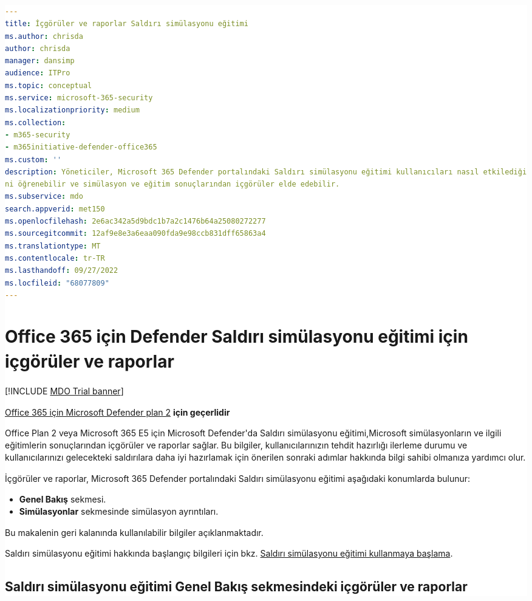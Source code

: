 ```yaml
---
title: İçgörüler ve raporlar Saldırı simülasyonu eğitimi
ms.author: chrisda
author: chrisda
manager: dansimp
audience: ITPro
ms.topic: conceptual
ms.service: microsoft-365-security
ms.localizationpriority: medium
ms.collection:
- m365-security
- m365initiative-defender-office365
ms.custom: ''
description: Yöneticiler, Microsoft 365 Defender portalındaki Saldırı simülasyonu eğitimi kullanıcıları nasıl etkilediğini öğrenebilir ve simülasyon ve eğitim sonuçlarından içgörüler elde edebilir.
ms.subservice: mdo
search.appverid: met150
ms.openlocfilehash: 2e6ac342a5d9bdc1b7a2c1476b64a25080272277
ms.sourcegitcommit: 12af9e8e3a6eaa090fda9e98ccb831dff65863a4
ms.translationtype: MT
ms.contentlocale: tr-TR
ms.lasthandoff: 09/27/2022
ms.locfileid: "68077809"
---
```

# <a name="insights-and-reports-for-attack-simulation-training-in-defender-for-office-365"></a>Office 365 için Defender Saldırı simülasyonu eğitimi için içgörüler ve raporlar

[!INCLUDE [MDO Trial banner](../includes/mdo-trial-banner.md)]

[Office 365 için Microsoft Defender plan 2](defender-for-office-365.md) **için geçerlidir**

Office Plan 2 veya Microsoft 365 E5 için Microsoft Defender'da Saldırı simülasyonu eğitimi,Microsoft simülasyonların ve ilgili eğitimlerin sonuçlarından içgörüler ve raporlar sağlar. Bu bilgiler, kullanıcılarınızın tehdit hazırlığı ilerleme durumu ve kullanıcılarınızı gelecekteki saldırılara daha iyi hazırlamak için önerilen sonraki adımlar hakkında bilgi sahibi olmanıza yardımcı olur.

İçgörüler ve raporlar, Microsoft 365 Defender portalındaki Saldırı simülasyonu eğitimi aşağıdaki konumlarda bulunur:

- **Genel Bakış** sekmesi.
- **Simülasyonlar** sekmesinde simülasyon ayrıntıları.

Bu makalenin geri kalanında kullanılabilir bilgiler açıklanmaktadır.

Saldırı simülasyonu eğitimi hakkında başlangıç bilgileri için bkz. [Saldırı simülasyonu eğitimi kullanmaya başlama](attack-simulation-training-get-started.md).

## <a name="insights-and-reports-on-the-overview-tab-of-attack-simulation-training"></a>Saldırı simülasyonu eğitimi Genel Bakış sekmesindeki içgörüler ve raporlar
